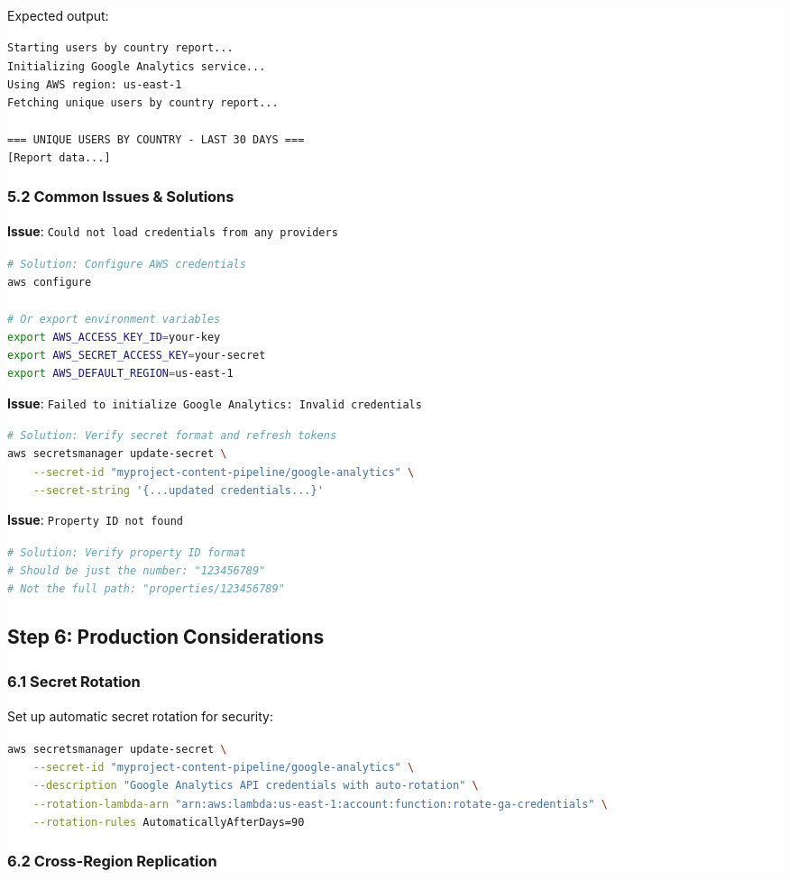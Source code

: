 Expected output:
```
Starting users by country report...
Initializing Google Analytics service...
Using AWS region: us-east-1
Fetching unique users by country report...

=== UNIQUE USERS BY COUNTRY - LAST 30 DAYS ===
[Report data...]
```

### 5.2 Common Issues & Solutions

**Issue**: `Could not load credentials from any providers`
```bash
# Solution: Configure AWS credentials
aws configure

# Or export environment variables
export AWS_ACCESS_KEY_ID=your-key
export AWS_SECRET_ACCESS_KEY=your-secret
export AWS_DEFAULT_REGION=us-east-1
```

**Issue**: `Failed to initialize Google Analytics: Invalid credentials`
```bash
# Solution: Verify secret format and refresh tokens
aws secretsmanager update-secret \
    --secret-id "myproject-content-pipeline/google-analytics" \
    --secret-string '{...updated credentials...}'
```

**Issue**: `Property ID not found`
```bash
# Solution: Verify property ID format
# Should be just the number: "123456789"
# Not the full path: "properties/123456789"
```

## Step 6: Production Considerations

### 6.1 Secret Rotation

Set up automatic secret rotation for security:

```bash
aws secretsmanager update-secret \
    --secret-id "myproject-content-pipeline/google-analytics" \
    --description "Google Analytics API credentials with auto-rotation" \
    --rotation-lambda-arn "arn:aws:lambda:us-east-1:account:function:rotate-ga-credentials" \
    --rotation-rules AutomaticallyAfterDays=90
```

### 6.2 Cross-Region Replication
